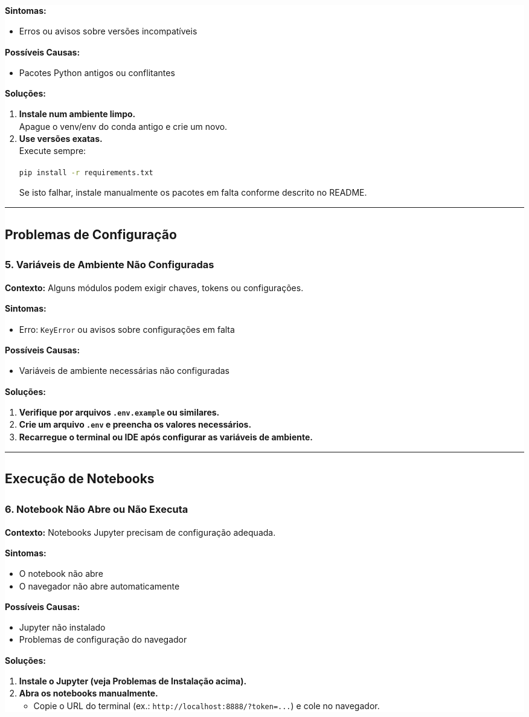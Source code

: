 **Sintomas:**
- Erros ou avisos sobre versões incompatíveis

**Possíveis Causas:**
- Pacotes Python antigos ou conflitantes

**Soluções:**
1. **Instale num ambiente limpo.**  
   Apague o venv/env do conda antigo e crie um novo.
2. **Use versões exatas.**  
   Execute sempre:
   ```bash
   pip install -r requirements.txt
   ```
   Se isto falhar, instale manualmente os pacotes em falta conforme descrito no README.

---

## Problemas de Configuração

### 5. Variáveis de Ambiente Não Configuradas

**Contexto:** Alguns módulos podem exigir chaves, tokens ou configurações.

**Sintomas:**
- Erro: `KeyError` ou avisos sobre configurações em falta

**Possíveis Causas:**
- Variáveis de ambiente necessárias não configuradas

**Soluções:**
1. **Verifique por arquivos `.env.example` ou similares.**
2. **Crie um arquivo `.env` e preencha os valores necessários.**
3. **Recarregue o terminal ou IDE após configurar as variáveis de ambiente.**

---

## Execução de Notebooks

### 6. Notebook Não Abre ou Não Executa

**Contexto:** Notebooks Jupyter precisam de configuração adequada.

**Sintomas:**
- O notebook não abre
- O navegador não abre automaticamente

**Possíveis Causas:**
- Jupyter não instalado
- Problemas de configuração do navegador

**Soluções:**
1. **Instale o Jupyter (veja Problemas de Instalação acima).**
2. **Abra os notebooks manualmente.**
   - Copie o URL do terminal (ex.: `http://localhost:8888/?token=...`) e cole no navegador.
